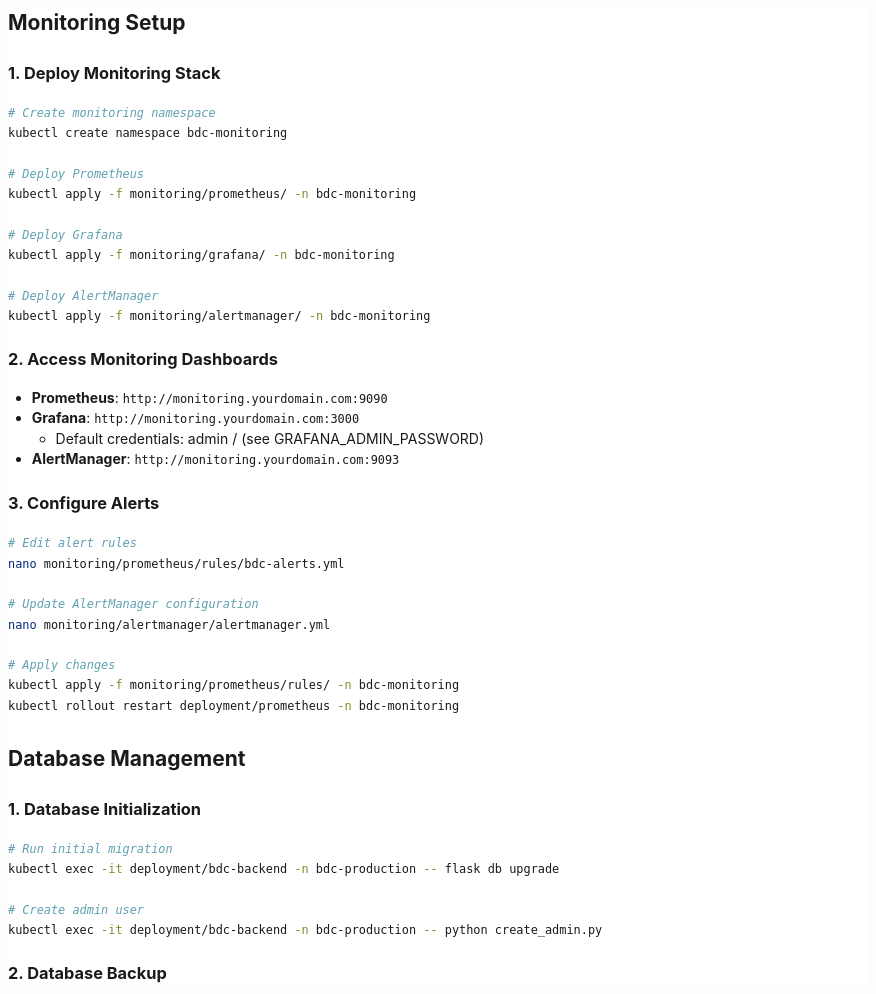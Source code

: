 ## Monitoring Setup

### 1. Deploy Monitoring Stack

```bash
# Create monitoring namespace
kubectl create namespace bdc-monitoring

# Deploy Prometheus
kubectl apply -f monitoring/prometheus/ -n bdc-monitoring

# Deploy Grafana
kubectl apply -f monitoring/grafana/ -n bdc-monitoring

# Deploy AlertManager
kubectl apply -f monitoring/alertmanager/ -n bdc-monitoring
```

### 2. Access Monitoring Dashboards

- **Prometheus**: `http://monitoring.yourdomain.com:9090`
- **Grafana**: `http://monitoring.yourdomain.com:3000`
  - Default credentials: admin / (see GRAFANA_ADMIN_PASSWORD)
- **AlertManager**: `http://monitoring.yourdomain.com:9093`

### 3. Configure Alerts

```bash
# Edit alert rules
nano monitoring/prometheus/rules/bdc-alerts.yml

# Update AlertManager configuration
nano monitoring/alertmanager/alertmanager.yml

# Apply changes
kubectl apply -f monitoring/prometheus/rules/ -n bdc-monitoring
kubectl rollout restart deployment/prometheus -n bdc-monitoring
```

## Database Management

### 1. Database Initialization

```bash
# Run initial migration
kubectl exec -it deployment/bdc-backend -n bdc-production -- flask db upgrade

# Create admin user
kubectl exec -it deployment/bdc-backend -n bdc-production -- python create_admin.py
```

### 2. Database Backup
